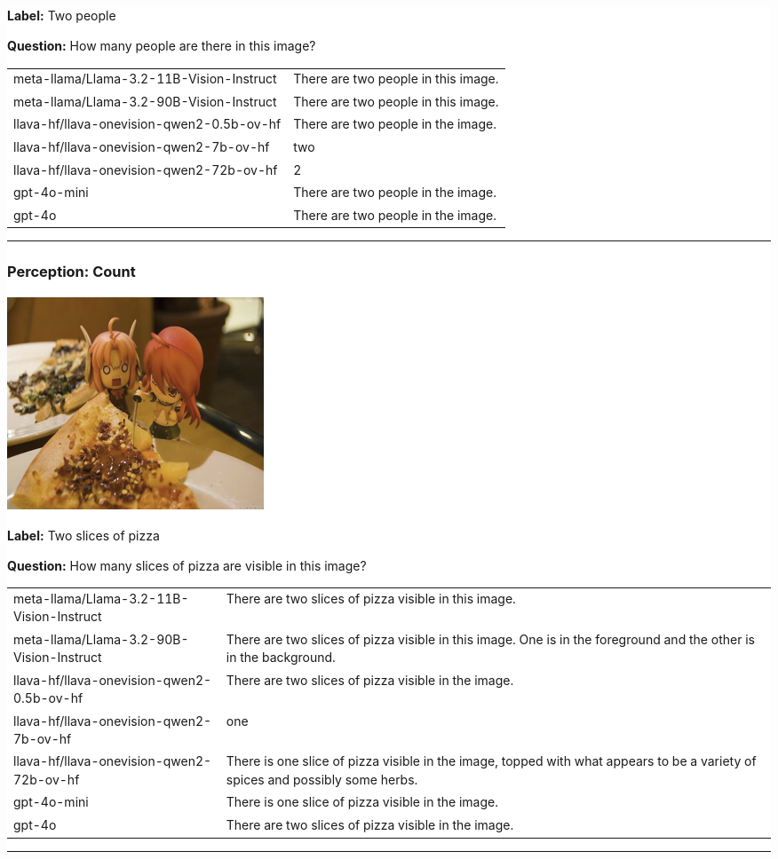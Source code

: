 **Label:** Two people

**Question:** How many people are there in this image?


<table style="width: 100%; border-collapse: collapse;">
<tr><td>meta-llama/Llama-3.2-11B-Vision-Instruct</td><td>There are two people in this image.</td></tr>
<tr><td>meta-llama/Llama-3.2-90B-Vision-Instruct</td><td>There are two people in this image.</td></tr>
<tr><td>llava-hf/llava-onevision-qwen2-0.5b-ov-hf</td><td>There are two people in the image.</td></tr>
<tr><td>llava-hf/llava-onevision-qwen2-7b-ov-hf</td><td>two</td></tr>
<tr><td>llava-hf/llava-onevision-qwen2-72b-ov-hf</td><td>2</td></tr>
<tr><td>gpt-4o-mini</td><td>There are two people in the image.</td></tr>
<tr><td>gpt-4o</td><td>There are two people in the image.</td></tr>
</table>

---

### Perception: Count
![Test Image](test-images/pizza.png)

**Label:** Two slices of pizza

**Question:** How many slices of pizza are visible in this image?


<table style="width: 100%; border-collapse: collapse;">
<tr><td>meta-llama/Llama-3.2-11B-Vision-Instruct</td><td>There are two slices of pizza visible in this image.</td></tr>
<tr><td>meta-llama/Llama-3.2-90B-Vision-Instruct</td><td>There are two slices of pizza visible in this image. One is in the foreground and the other is in the background.</td></tr>
<tr><td>llava-hf/llava-onevision-qwen2-0.5b-ov-hf</td><td>There are two slices of pizza visible in the image.</td></tr>
<tr><td>llava-hf/llava-onevision-qwen2-7b-ov-hf</td><td>one</td></tr>
<tr><td>llava-hf/llava-onevision-qwen2-72b-ov-hf</td><td>There is one slice of pizza visible in the image, topped with what appears to be a variety of spices and possibly some herbs.</td></tr>
<tr><td>gpt-4o-mini</td><td>There is one slice of pizza visible in the image.</td></tr>
<tr><td>gpt-4o</td><td>There are two slices of pizza visible in the image.</td></tr>
</table>

---